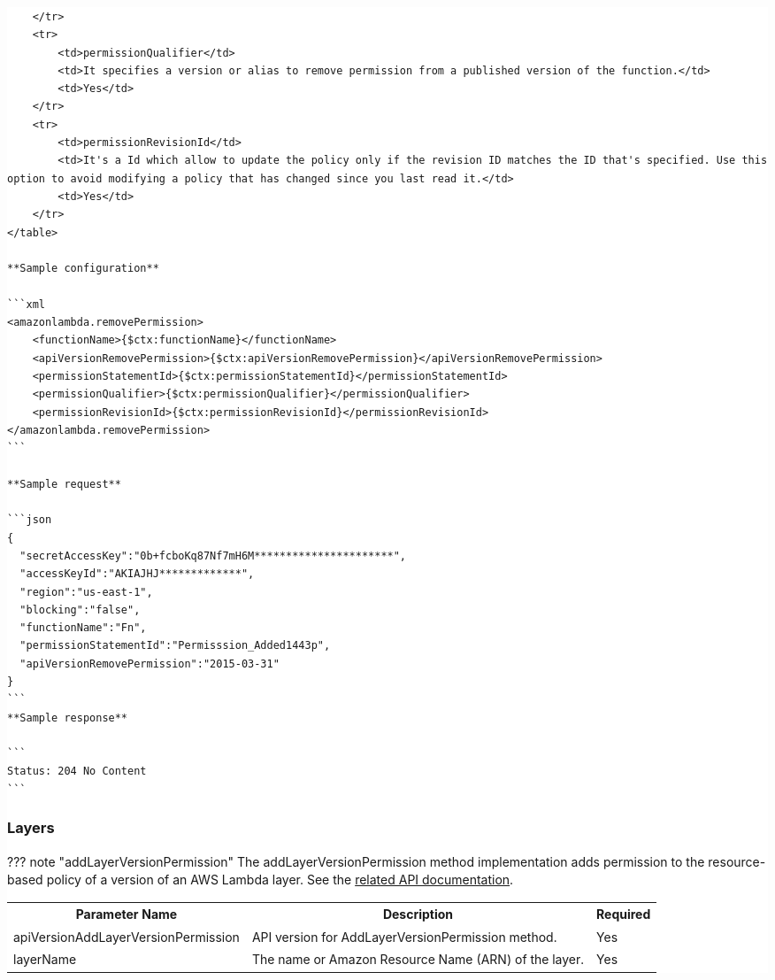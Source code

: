         </tr>
        <tr>
            <td>permissionQualifier</td>
            <td>It specifies a version or alias to remove permission from a published version of the function.</td>
            <td>Yes</td>
        </tr>
        <tr>
            <td>permissionRevisionId</td>
            <td>It's a Id which allow to update the policy only if the revision ID matches the ID that's specified. Use this option to avoid modifying a policy that has changed since you last read it.</td>
            <td>Yes</td>
        </tr>
    </table>

    **Sample configuration**

    ```xml
    <amazonlambda.removePermission>
        <functionName>{$ctx:functionName}</functionName>
        <apiVersionRemovePermission>{$ctx:apiVersionRemovePermission}</apiVersionRemovePermission>
        <permissionStatementId>{$ctx:permissionStatementId}</permissionStatementId>
        <permissionQualifier>{$ctx:permissionQualifier}</permissionQualifier>
        <permissionRevisionId>{$ctx:permissionRevisionId}</permissionRevisionId>
    </amazonlambda.removePermission>
    ```
    
    **Sample request**
        
    ```json
    {
      "secretAccessKey":"0b+fcboKq87Nf7mH6M**********************",
      "accessKeyId":"AKIAJHJ*************",
      "region":"us-east-1",
      "blocking":"false",
      "functionName":"Fn",
      "permissionStatementId":"Permisssion_Added1443p",
      "apiVersionRemovePermission":"2015-03-31"
    }
    ``` 
    **Sample response**
    
    ```
    Status: 204 No Content
    ```
### Layers

??? note "addLayerVersionPermission"
    The addLayerVersionPermission method implementation adds permission to the resource-based policy of a version of an AWS Lambda layer. See the [related API documentation](https://docs.aws.amazon.com/lambda/latest/dg/API_AddLayerVersionPermission.html).
    <table>
        <tr>
            <th>Parameter Name</th>
            <th>Description</th>
            <th>Required</th>
        </tr>
        <tr>
            <td>apiVersionAddLayerVersionPermission</td>
            <td>API version for AddLayerVersionPermission method.</td>
            <td>Yes</td>
        </tr>
        <tr>
            <td>layerName</td>
            <td>The name or Amazon Resource Name (ARN) of the layer.</td>
            <td>Yes</td>